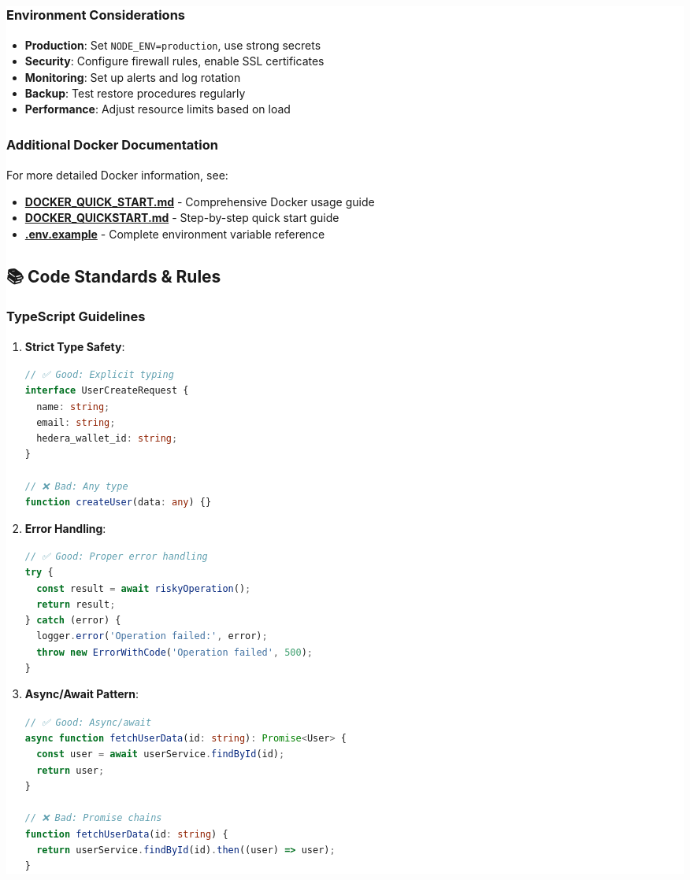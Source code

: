 ### Environment Considerations

- **Production**: Set `NODE_ENV=production`, use strong secrets
- **Security**: Configure firewall rules, enable SSL certificates
- **Monitoring**: Set up alerts and log rotation
- **Backup**: Test restore procedures regularly
- **Performance**: Adjust resource limits based on load

### Additional Docker Documentation

For more detailed Docker information, see:

- **[DOCKER_QUICK_START.md](./docs/DOCKER_QUICK_START.md)** - Comprehensive Docker usage guide
- **[DOCKER_QUICKSTART.md](./DOCKER_QUICKSTART.md)** - Step-by-step quick start guide
- **[.env.example](./.env.example)** - Complete environment variable reference

## 📚 Code Standards & Rules

### TypeScript Guidelines

1. **Strict Type Safety**:

   ```typescript
   // ✅ Good: Explicit typing
   interface UserCreateRequest {
     name: string;
     email: string;
     hedera_wallet_id: string;
   }

   // ❌ Bad: Any type
   function createUser(data: any) {}
   ```

2. **Error Handling**:

   ```typescript
   // ✅ Good: Proper error handling
   try {
     const result = await riskyOperation();
     return result;
   } catch (error) {
     logger.error('Operation failed:', error);
     throw new ErrorWithCode('Operation failed', 500);
   }
   ```

3. **Async/Await Pattern**:

   ```typescript
   // ✅ Good: Async/await
   async function fetchUserData(id: string): Promise<User> {
     const user = await userService.findById(id);
     return user;
   }

   // ❌ Bad: Promise chains
   function fetchUserData(id: string) {
     return userService.findById(id).then((user) => user);
   }
   ```
